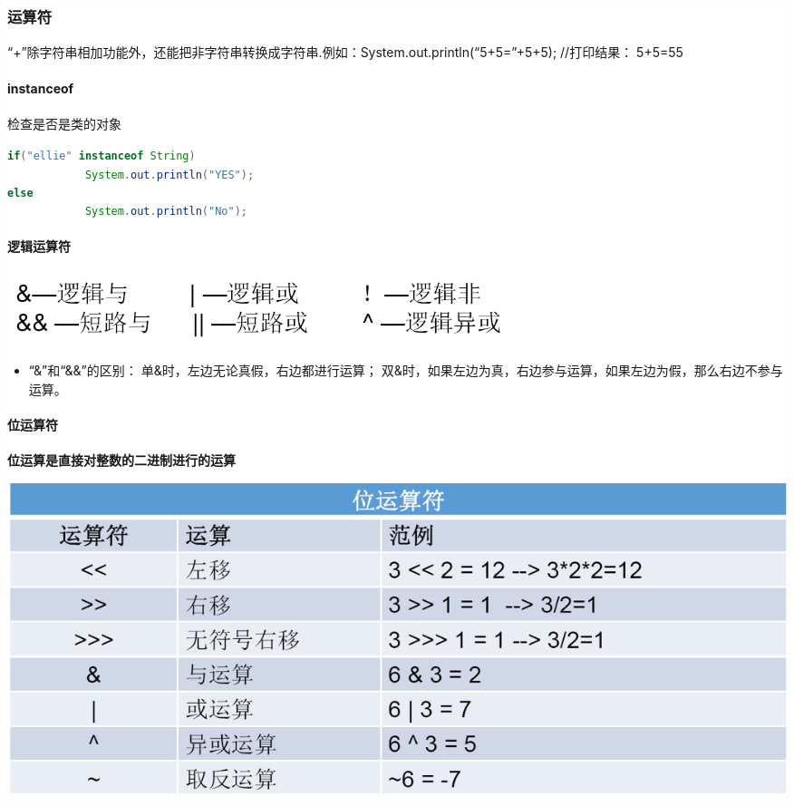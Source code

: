 

### 运算符

“+”除字符串相加功能外，还能把非字符串转换成字符串.例如：System.out.println(“5+5=”+5+5); //打印结果： 5+5=55 

#### instanceof 

检查是否是类的对象

```java
if("ellie" instanceof String)
            System.out.println("YES");
else
            System.out.println("No");
```

#### 逻辑运算符

<img src="Java基础.assets/image-20230120112408470.png" alt="image-20230120112408470" style="zoom:67%;" />

* “&”和“&&”的区别：
  单&时，左边无论真假，右边都进行运算；
  双&时，如果左边为真，右边参与运算，如果左边为假，那么右边不参与运算。

#### 位运算符

**位运算是直接对整数的二进制进行的运算**

![image-20230120112959605](Java基础.assets/image-20230120112959605.png)
